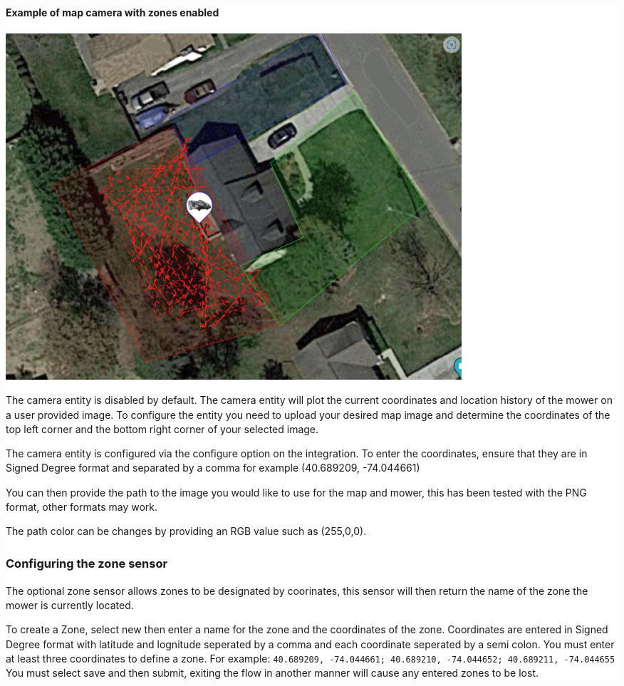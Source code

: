 #### Example of map camera with zones enabled
![Example of camera with zones enabled](/images/map_camera_zone.png)

The camera entity is disabled by default.  The camera entity will plot the current coordinates and location history of the mower on a user provided image. To configure the entity you need to upload your desired map image and determine the coordinates of the top left corner and the bottom right corner of your selected image.

The camera entity is configured via the configure option on the integration. To enter the coordinates, ensure that they are in Signed Degree format and separated by a comma for example (40.689209, -74.044661)

You can then provide the path to the image you would like to use for the map and mower, this has been tested with the PNG format, other formats may work.

The path color can be changes by providing an RGB value such as (255,0,0).


### Configuring the zone sensor

The optional zone sensor allows zones to be designated by coorinates, this sensor will then return the name of the zone the mower is currently located.

To create a Zone, select new then enter a name for the zone and the coordinates of the zone.  Coordinates are entered in Signed Degree format with latitude and lognitude seperated by a comma and each coordinate seperated by a semi colon. You must enter at least three coordinates to define a zone. For example: ```40.689209, -74.044661; 40.689210, -74.044652; 40.689211, -74.044655``` You must select save and then submit, exiting the flow in another manner will cause any entered zones to be lost.
